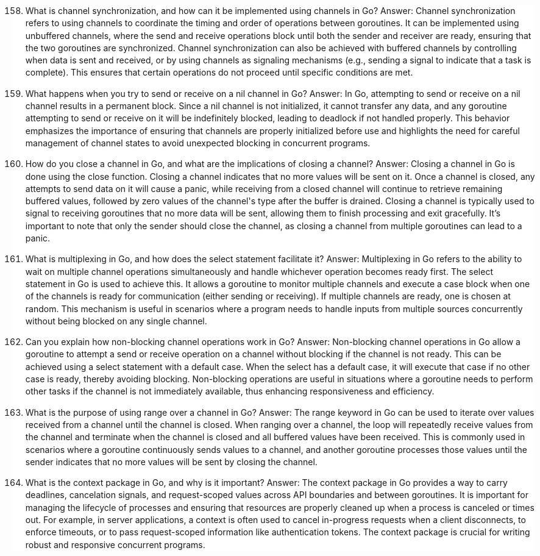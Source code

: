 158. What is channel synchronization, and how can it be implemented using channels in Go?
Answer: Channel synchronization refers to using channels to coordinate the timing and order of operations between goroutines. It can be implemented using unbuffered channels, where the send and receive operations block until both the sender and receiver are ready, ensuring that the two goroutines are synchronized. Channel synchronization can also be achieved with buffered channels by controlling when data is sent and received, or by using channels as signaling mechanisms (e.g., sending a signal to indicate that a task is complete). This ensures that certain operations do not proceed until specific conditions are met.

159. What happens when you try to send or receive on a nil channel in Go?
Answer: In Go, attempting to send or receive on a nil channel results in a permanent block. Since a nil channel is not initialized, it cannot transfer any data, and any goroutine attempting to send or receive on it will be indefinitely blocked, leading to deadlock if not handled properly. This behavior emphasizes the importance of ensuring that channels are properly initialized before use and highlights the need for careful management of channel states to avoid unexpected blocking in concurrent programs.

160. How do you close a channel in Go, and what are the implications of closing a channel?
Answer: Closing a channel in Go is done using the close function. Closing a channel indicates that no more values will be sent on it. Once a channel is closed, any attempts to send data on it will cause a panic, while receiving from a closed channel will continue to retrieve remaining buffered values, followed by zero values of the channel's type after the buffer is drained. Closing a channel is typically used to signal to receiving goroutines that no more data will be sent, allowing them to finish processing and exit gracefully. It’s important to note that only the sender should close the channel, as closing a channel from multiple goroutines can lead to a panic.

161. What is multiplexing in Go, and how does the select statement facilitate it?
Answer: Multiplexing in Go refers to the ability to wait on multiple channel operations simultaneously and handle whichever operation becomes ready first. The select statement in Go is used to achieve this. It allows a goroutine to monitor multiple channels and execute a case block when one of the channels is ready for communication (either sending or receiving). If multiple channels are ready, one is chosen at random. This mechanism is useful in scenarios where a program needs to handle inputs from multiple sources concurrently without being blocked on any single channel.

162. Can you explain how non-blocking channel operations work in Go?
Answer: Non-blocking channel operations in Go allow a goroutine to attempt a send or receive operation on a channel without blocking if the channel is not ready. This can be achieved using a select statement with a default case. When the select has a default case, it will execute that case if no other case is ready, thereby avoiding blocking. Non-blocking operations are useful in situations where a goroutine needs to perform other tasks if the channel is not immediately available, thus enhancing responsiveness and efficiency.

163. What is the purpose of using range over a channel in Go?
Answer: The range keyword in Go can be used to iterate over values received from a channel until the channel is closed. When ranging over a channel, the loop will repeatedly receive values from the channel and terminate when the channel is closed and all buffered values have been received. This is commonly used in scenarios where a goroutine continuously sends values to a channel, and another goroutine processes those values until the sender indicates that no more values will be sent by closing the channel.

164. What is the context package in Go, and why is it important?
Answer: The context package in Go provides a way to carry deadlines, cancelation signals, and request-scoped values across API boundaries and between goroutines. It is important for managing the lifecycle of processes and ensuring that resources are properly cleaned up when a process is canceled or times out. For example, in server applications, a context is often used to cancel in-progress requests when a client disconnects, to enforce timeouts, or to pass request-scoped information like authentication tokens. The context package is crucial for writing robust and responsive concurrent programs.
